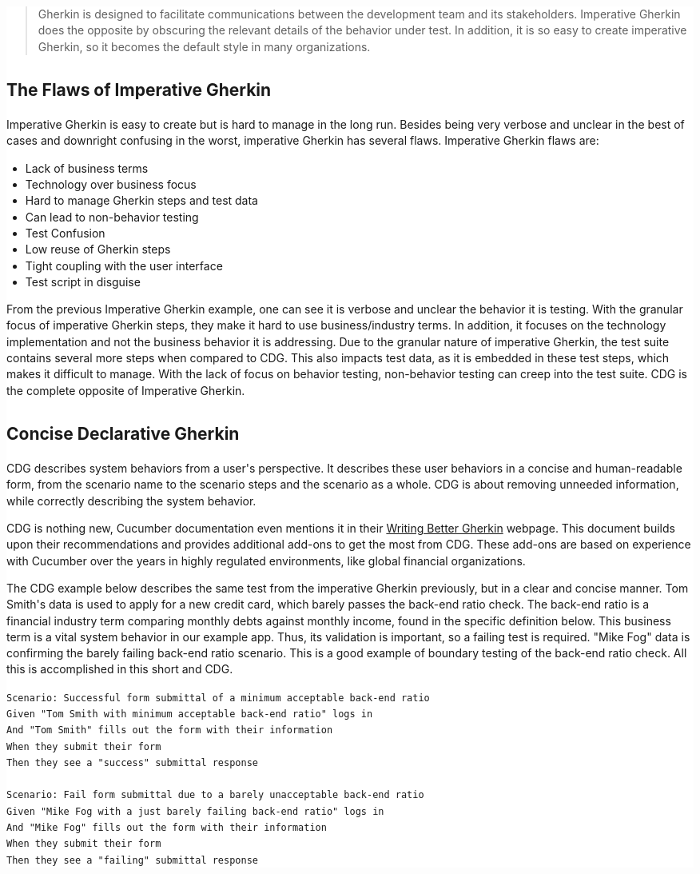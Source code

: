 > Gherkin is designed to facilitate communications between the development team and its stakeholders. Imperative Gherkin does the opposite by obscuring the relevant details of the behavior under test. In addition, it is so easy to create imperative Gherkin, so it becomes the default style in many organizations.

## The Flaws of Imperative Gherkin

Imperative Gherkin is easy to create but is hard to manage in the long run. Besides being very verbose and unclear in the best of cases and downright confusing in the worst, imperative Gherkin has several flaws. Imperative Gherkin flaws are:

- Lack of business terms
- Technology over business focus
- Hard to manage Gherkin steps and test data
- Can lead to non-behavior testing
- Test Confusion
- Low reuse of Gherkin steps
- Tight coupling with the user interface
- Test script in disguise

From the previous Imperative Gherkin example, one can see it is verbose and unclear the behavior it is testing. With the granular focus of imperative Gherkin steps, they make it hard to use business/industry terms. In addition, it focuses on the technology implementation and not the business behavior it is addressing. Due to the granular nature of imperative Gherkin, the test suite contains several more steps when compared to CDG. This also impacts test data, as it is embedded in these test steps, which makes it difficult to manage. With the lack of focus on behavior testing, non-behavior testing can creep into the test suite. CDG is the complete opposite of Imperative Gherkin.

## Concise Declarative Gherkin

CDG describes system behaviors from a user's perspective. It describes these user behaviors in a concise and human-readable form, from the scenario name to the scenario steps and the scenario as a whole. CDG is about removing unneeded information, while correctly describing the system behavior.

CDG is nothing new, Cucumber documentation even mentions it in their [Writing Better Gherkin](https://cucumber.io/docs/bdd/better-gherkin/) webpage. This document builds upon their recommendations and provides additional add-ons to get the most from CDG. These add-ons are based on experience with Cucumber over the years in highly regulated environments, like global financial organizations.

The CDG example below describes the same test from the imperative Gherkin previously, but in a clear and concise manner. Tom Smith's data is used to apply for a new credit card, which barely passes the back-end ratio check. The back-end ratio is a financial industry term comparing monthly debts against monthly income, found in the specific definition below. This business term is a vital system behavior in our example app. Thus, its validation is important, so a failing test is required. "Mike Fog" data is confirming the barely failing back-end ratio scenario. This is a good example of boundary testing of the back-end ratio check. All this is accomplished in this short and CDG.

```gherkin
Scenario: Successful form submittal of a minimum acceptable back-end ratio
Given "Tom Smith with minimum acceptable back-end ratio" logs in
And "Tom Smith" fills out the form with their information
When they submit their form
Then they see a "success" submittal response

Scenario: Fail form submittal due to a barely unacceptable back-end ratio
Given "Mike Fog with a just barely failing back-end ratio" logs in
And "Mike Fog" fills out the form with their information
When they submit their form
Then they see a "failing" submittal response
```
